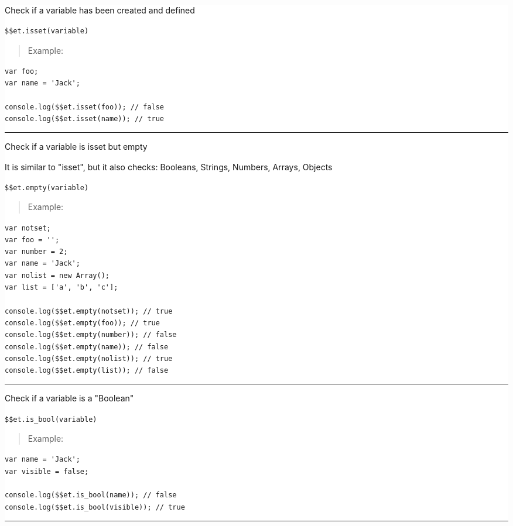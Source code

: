 
Check if a variable has been created and defined

<a name="isset"></a>
`$$et.isset(variable)`

> Example:

```
var foo;
var name = 'Jack';

console.log($$et.isset(foo)); // false
console.log($$et.isset(name)); // true
```

---

Check if a variable is isset but empty

It is similar to "isset", but it also checks: Booleans, Strings, Numbers, Arrays, Objects

<a name="empty"></a>
`$$et.empty(variable)`

> Example:

```
var notset;
var foo = '';
var number = 2;
var name = 'Jack';
var nolist = new Array();
var list = ['a', 'b', 'c'];

console.log($$et.empty(notset)); // true
console.log($$et.empty(foo)); // true
console.log($$et.empty(number)); // false
console.log($$et.empty(name)); // false
console.log($$et.empty(nolist)); // true
console.log($$et.empty(list)); // false
```

---

Check if a variable is a "Boolean"

<a name="is_bool"></a>
`$$et.is_bool(variable)`

> Example:

```
var name = 'Jack';
var visible = false;

console.log($$et.is_bool(name)); // false
console.log($$et.is_bool(visible)); // true
```

---